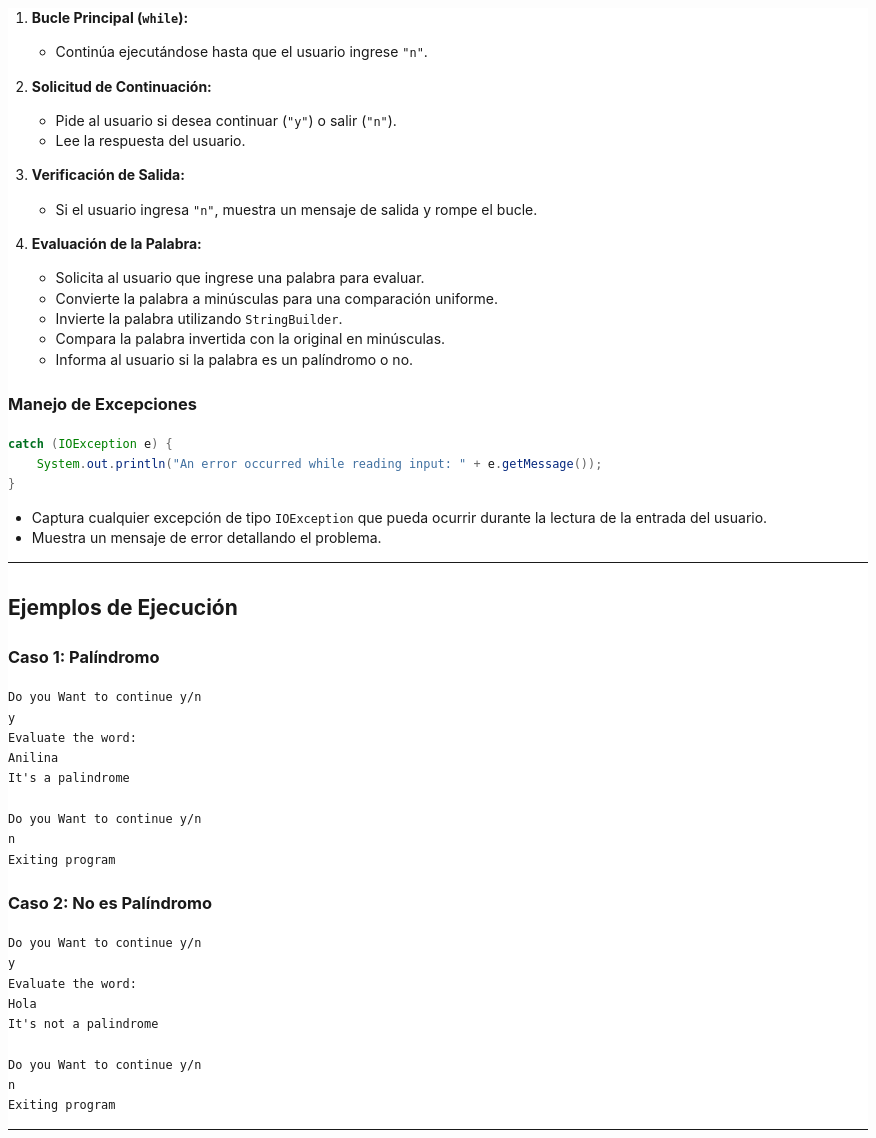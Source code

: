 1. **Bucle Principal (`while`):**
   - Continúa ejecutándose hasta que el usuario ingrese `"n"`.
   
2. **Solicitud de Continuación:**
   - Pide al usuario si desea continuar (`"y"`) o salir (`"n"`).
   - Lee la respuesta del usuario.

3. **Verificación de Salida:**
   - Si el usuario ingresa `"n"`, muestra un mensaje de salida y rompe el bucle.

4. **Evaluación de la Palabra:**
   - Solicita al usuario que ingrese una palabra para evaluar.
   - Convierte la palabra a minúsculas para una comparación uniforme.
   - Invierte la palabra utilizando `StringBuilder`.
   - Compara la palabra invertida con la original en minúsculas.
   - Informa al usuario si la palabra es un palíndromo o no.

### **Manejo de Excepciones**

```java
catch (IOException e) {
    System.out.println("An error occurred while reading input: " + e.getMessage());
}
```

- Captura cualquier excepción de tipo `IOException` que pueda ocurrir durante la lectura de la entrada del usuario.
- Muestra un mensaje de error detallando el problema.

---

## **Ejemplos de Ejecución**

### **Caso 1: Palíndromo**

```
Do you Want to continue y/n
y
Evaluate the word: 
Anilina
It's a palindrome 

Do you Want to continue y/n
n
Exiting program
```

### **Caso 2: No es Palíndromo**

```
Do you Want to continue y/n
y
Evaluate the word: 
Hola
It's not a palindrome 

Do you Want to continue y/n
n
Exiting program
```

---